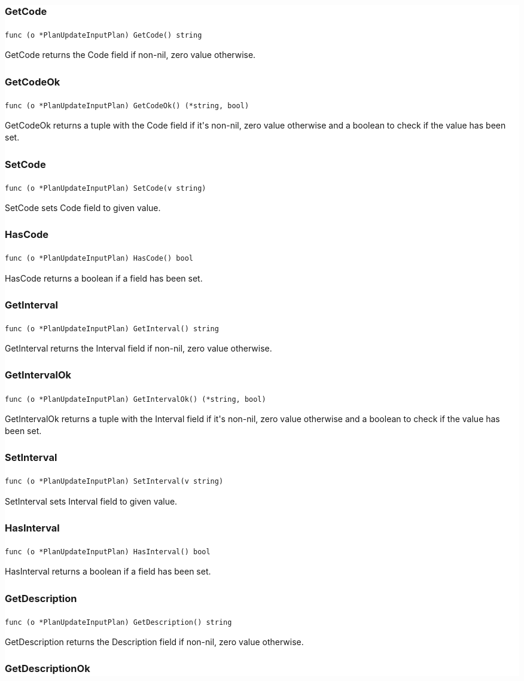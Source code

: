 ### GetCode

`func (o *PlanUpdateInputPlan) GetCode() string`

GetCode returns the Code field if non-nil, zero value otherwise.

### GetCodeOk

`func (o *PlanUpdateInputPlan) GetCodeOk() (*string, bool)`

GetCodeOk returns a tuple with the Code field if it's non-nil, zero value otherwise
and a boolean to check if the value has been set.

### SetCode

`func (o *PlanUpdateInputPlan) SetCode(v string)`

SetCode sets Code field to given value.

### HasCode

`func (o *PlanUpdateInputPlan) HasCode() bool`

HasCode returns a boolean if a field has been set.

### GetInterval

`func (o *PlanUpdateInputPlan) GetInterval() string`

GetInterval returns the Interval field if non-nil, zero value otherwise.

### GetIntervalOk

`func (o *PlanUpdateInputPlan) GetIntervalOk() (*string, bool)`

GetIntervalOk returns a tuple with the Interval field if it's non-nil, zero value otherwise
and a boolean to check if the value has been set.

### SetInterval

`func (o *PlanUpdateInputPlan) SetInterval(v string)`

SetInterval sets Interval field to given value.

### HasInterval

`func (o *PlanUpdateInputPlan) HasInterval() bool`

HasInterval returns a boolean if a field has been set.

### GetDescription

`func (o *PlanUpdateInputPlan) GetDescription() string`

GetDescription returns the Description field if non-nil, zero value otherwise.

### GetDescriptionOk
